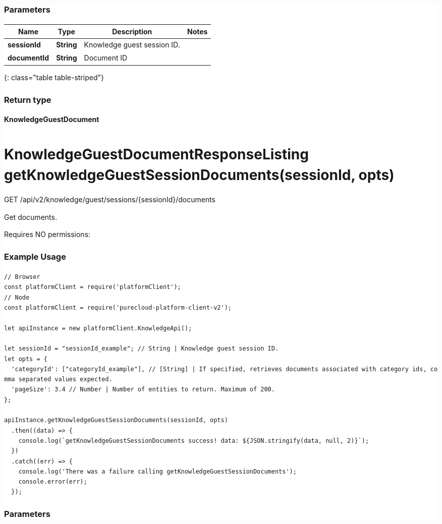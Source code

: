 ### Parameters


| Name | Type | Description  | Notes |
| ------------- | ------------- | ------------- | ------------- |
 **sessionId** | **String** | Knowledge guest session ID. |  |
 **documentId** | **String** | Document ID |  |
{: class="table table-striped"}

### Return type

**KnowledgeGuestDocument**

<a name="getKnowledgeGuestSessionDocuments"></a>

# KnowledgeGuestDocumentResponseListing getKnowledgeGuestSessionDocuments(sessionId, opts)


GET /api/v2/knowledge/guest/sessions/{sessionId}/documents

Get documents.

Requires NO permissions:

### Example Usage

```{"language":"javascript"}
// Browser
const platformClient = require('platformClient');
// Node
const platformClient = require('purecloud-platform-client-v2');

let apiInstance = new platformClient.KnowledgeApi();

let sessionId = "sessionId_example"; // String | Knowledge guest session ID.
let opts = { 
  'categoryId': ["categoryId_example"], // [String] | If specified, retrieves documents associated with category ids, comma separated values expected.
  'pageSize': 3.4 // Number | Number of entities to return. Maximum of 200.
};

apiInstance.getKnowledgeGuestSessionDocuments(sessionId, opts)
  .then((data) => {
    console.log(`getKnowledgeGuestSessionDocuments success! data: ${JSON.stringify(data, null, 2)}`);
  })
  .catch((err) => {
    console.log('There was a failure calling getKnowledgeGuestSessionDocuments');
    console.error(err);
  });
```

### Parameters

